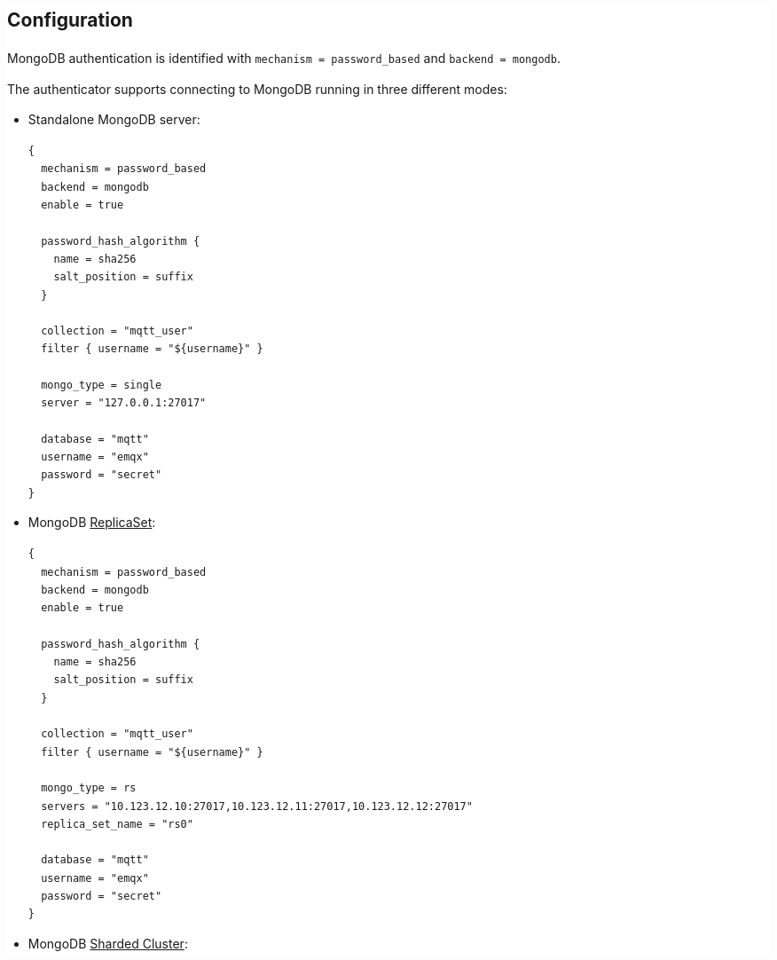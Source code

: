 ## Configuration

MongoDB authentication is identified with `mechanism = password_based` and `backend = mongodb`.

The authenticator supports connecting to MongoDB running in three different modes:

- Standalone MongoDB server:

  ```
  {
    mechanism = password_based
    backend = mongodb
    enable = true

    password_hash_algorithm {
      name = sha256
      salt_position = suffix
    }

    collection = "mqtt_user"
    filter { username = "${username}" }

    mongo_type = single
    server = "127.0.0.1:27017"

    database = "mqtt"
    username = "emqx"
    password = "secret"
  }
  ```
- MongoDB [ReplicaSet](https://www.mongodb.com/docs/manual/reference/replica-configuration/):

  ```
  {
    mechanism = password_based
    backend = mongodb
    enable = true
  
    password_hash_algorithm {
      name = sha256
      salt_position = suffix
    }
  
    collection = "mqtt_user"
    filter { username = "${username}" }
  
    mongo_type = rs
    servers = "10.123.12.10:27017,10.123.12.11:27017,10.123.12.12:27017"
    replica_set_name = "rs0"
  
    database = "mqtt"
    username = "emqx"
    password = "secret"
  }
  ```
- MongoDB [Sharded Cluster](https://www.mongodb.com/docs/manual/sharding/):

